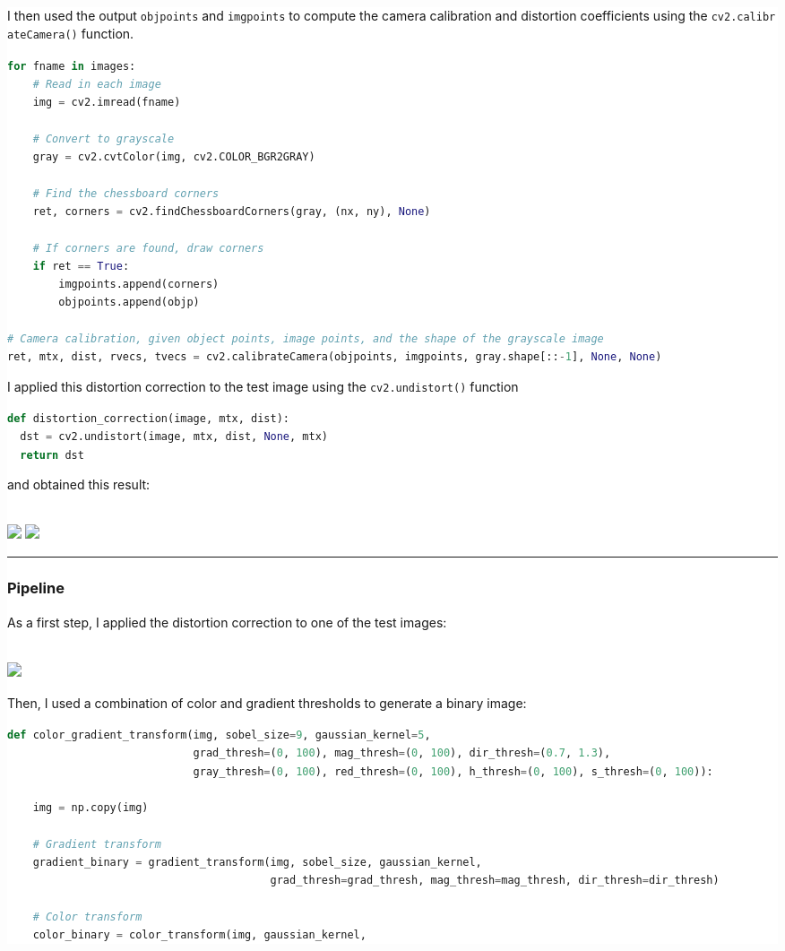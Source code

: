 I then used the output `objpoints` and `imgpoints` to compute the camera calibration and distortion coefficients using the `cv2.calibrateCamera()` function.

```python
for fname in images:
    # Read in each image
    img = cv2.imread(fname)

    # Convert to grayscale
    gray = cv2.cvtColor(img, cv2.COLOR_BGR2GRAY)

    # Find the chessboard corners
    ret, corners = cv2.findChessboardCorners(gray, (nx, ny), None)

    # If corners are found, draw corners
    if ret == True:
        imgpoints.append(corners)
        objpoints.append(objp)

# Camera calibration, given object points, image points, and the shape of the grayscale image
ret, mtx, dist, rvecs, tvecs = cv2.calibrateCamera(objpoints, imgpoints, gray.shape[::-1], None, None)
```

I applied this distortion correction to the test image using the `cv2.undistort()` function

```python
def distortion_correction(image, mtx, dist):
  dst = cv2.undistort(image, mtx, dist, None, mtx)
  return dst
```

and obtained this result:

<br/>

<img src="{{ site.url }}/assets/images/advanced-lane-finding-project/cal_original.jpg" width="49%">
<img src="{{ site.url }}/assets/images/advanced-lane-finding-project/cal_corrected.jpg" width="49%">

---
### Pipeline

As a first step, I applied the distortion correction to one of the test images:

<br/>

<img src="{{ site.url }}/assets/images/advanced-lane-finding-project/test_cal.jpg" width="70%">

<br/>

Then, I used a combination of color and gradient thresholds to generate a binary image:

```python
def color_gradient_transform(img, sobel_size=9, gaussian_kernel=5,
                             grad_thresh=(0, 100), mag_thresh=(0, 100), dir_thresh=(0.7, 1.3),
                             gray_thresh=(0, 100), red_thresh=(0, 100), h_thresh=(0, 100), s_thresh=(0, 100)):

    img = np.copy(img)

    # Gradient transform
    gradient_binary = gradient_transform(img, sobel_size, gaussian_kernel,
                                         grad_thresh=grad_thresh, mag_thresh=mag_thresh, dir_thresh=dir_thresh)

    # Color transform
    color_binary = color_transform(img, gaussian_kernel,
```